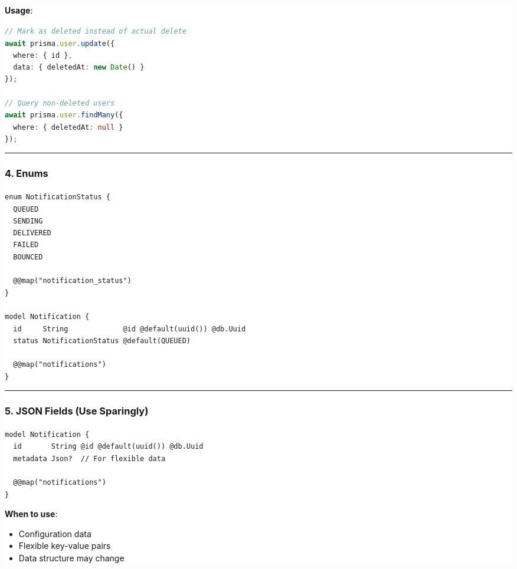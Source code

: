 **Usage**:
```typescript
// Mark as deleted instead of actual delete
await prisma.user.update({
  where: { id },
  data: { deletedAt: new Date() }
});

// Query non-deleted users
await prisma.user.findMany({
  where: { deletedAt: null }
});
```

---

### 4. Enums

```prisma
enum NotificationStatus {
  QUEUED
  SENDING
  DELIVERED
  FAILED
  BOUNCED

  @@map("notification_status")
}

model Notification {
  id     String             @id @default(uuid()) @db.Uuid
  status NotificationStatus @default(QUEUED)

  @@map("notifications")
}
```

---

### 5. JSON Fields (Use Sparingly)

```prisma
model Notification {
  id       String @id @default(uuid()) @db.Uuid
  metadata Json?  // For flexible data

  @@map("notifications")
}
```

**When to use**:
- Configuration data
- Flexible key-value pairs
- Data structure may change
